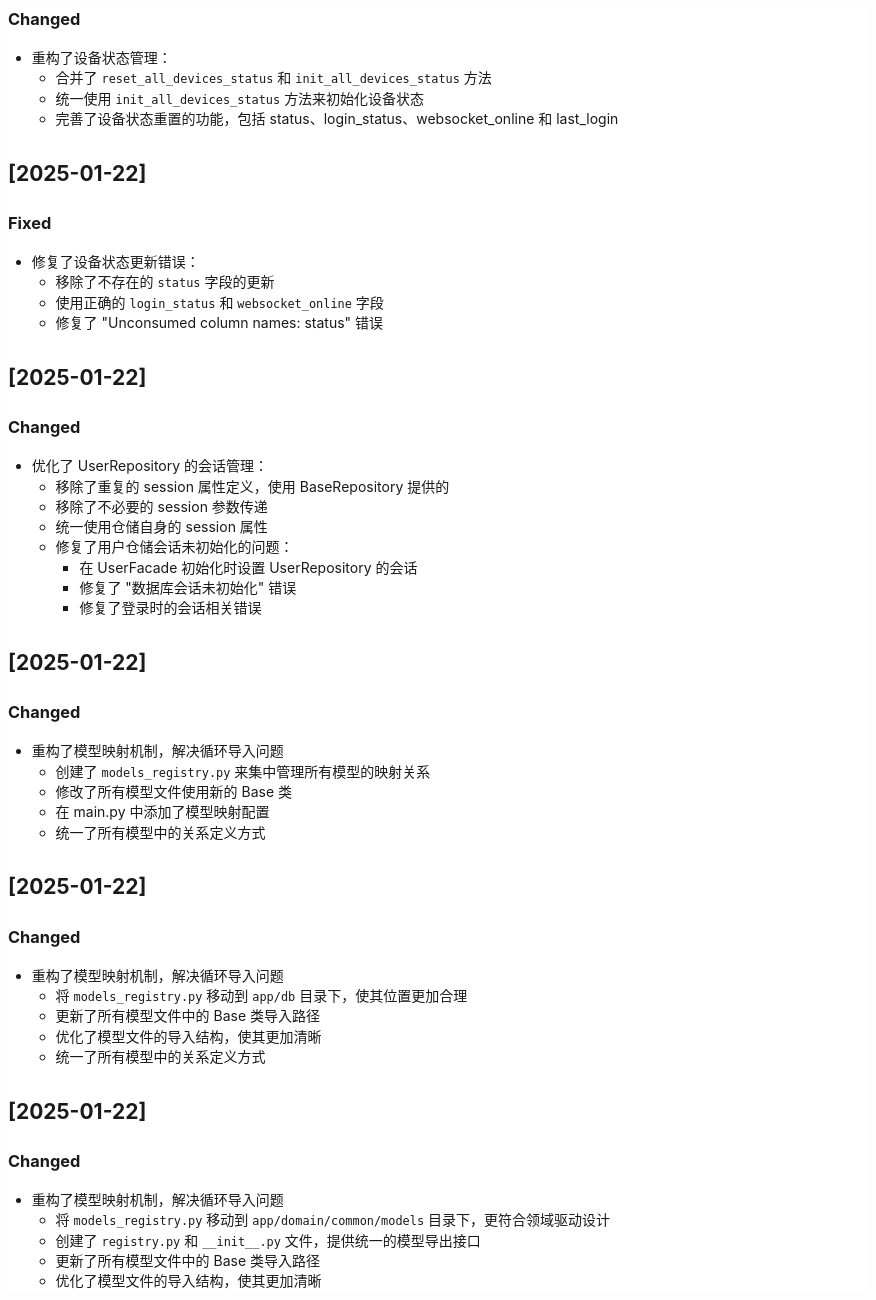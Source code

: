 ### Changed
- 重构了设备状态管理：
  - 合并了 `reset_all_devices_status` 和 `init_all_devices_status` 方法
  - 统一使用 `init_all_devices_status` 方法来初始化设备状态
  - 完善了设备状态重置的功能，包括 status、login_status、websocket_online 和 last_login

## [2025-01-22]

### Fixed
- 修复了设备状态更新错误：
  - 移除了不存在的 `status` 字段的更新
  - 使用正确的 `login_status` 和 `websocket_online` 字段
  - 修复了 "Unconsumed column names: status" 错误

## [2025-01-22]

### Changed
- 优化了 UserRepository 的会话管理：
  - 移除了重复的 session 属性定义，使用 BaseRepository 提供的
  - 移除了不必要的 session 参数传递
  - 统一使用仓储自身的 session 属性
  - 修复了用户仓储会话未初始化的问题：
    - 在 UserFacade 初始化时设置 UserRepository 的会话
    - 修复了 "数据库会话未初始化" 错误
    - 修复了登录时的会话相关错误

## [2025-01-22]

### Changed
- 重构了模型映射机制，解决循环导入问题
  - 创建了 `models_registry.py` 来集中管理所有模型的映射关系
  - 修改了所有模型文件使用新的 Base 类
  - 在 main.py 中添加了模型映射配置
  - 统一了所有模型中的关系定义方式

## [2025-01-22]

### Changed
- 重构了模型映射机制，解决循环导入问题
  - 将 `models_registry.py` 移动到 `app/db` 目录下，使其位置更加合理
  - 更新了所有模型文件中的 Base 类导入路径
  - 优化了模型文件的导入结构，使其更加清晰
  - 统一了所有模型中的关系定义方式

## [2025-01-22]

### Changed
- 重构了模型映射机制，解决循环导入问题
  - 将 `models_registry.py` 移动到 `app/domain/common/models` 目录下，更符合领域驱动设计
  - 创建了 `registry.py` 和 `__init__.py` 文件，提供统一的模型导出接口
  - 更新了所有模型文件中的 Base 类导入路径
  - 优化了模型文件的导入结构，使其更加清晰
